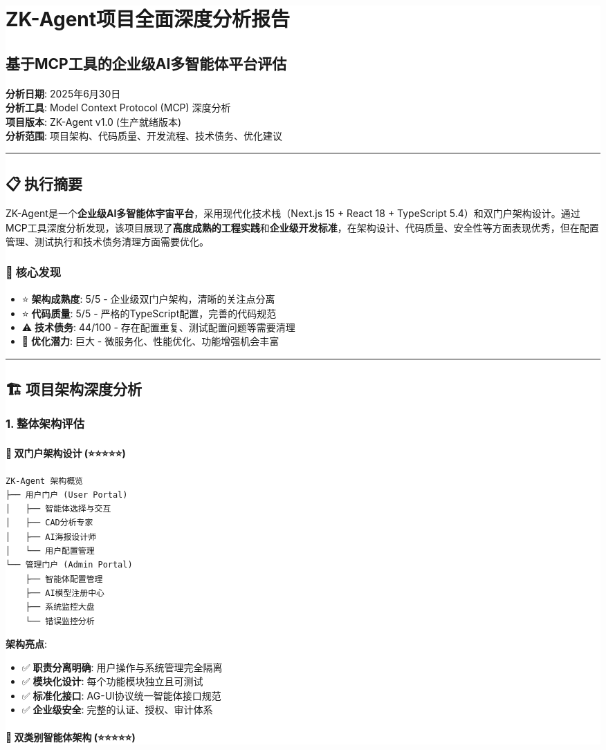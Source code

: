 # ZK-Agent项目全面深度分析报告
## 基于MCP工具的企业级AI多智能体平台评估

**分析日期**: 2025年6月30日  
**分析工具**: Model Context Protocol (MCP) 深度分析  
**项目版本**: ZK-Agent v1.0 (生产就绪版本)  
**分析范围**: 项目架构、代码质量、开发流程、技术债务、优化建议

---

## 📋 执行摘要

ZK-Agent是一个**企业级AI多智能体宇宙平台**，采用现代化技术栈（Next.js 15 + React 18 + TypeScript 5.4）和双门户架构设计。通过MCP工具深度分析发现，该项目展现了**高度成熟的工程实践**和**企业级开发标准**，在架构设计、代码质量、安全性等方面表现优秀，但在配置管理、测试执行和技术债务清理方面需要优化。

### 🎯 核心发现
- ⭐ **架构成熟度**: 5/5 - 企业级双门户架构，清晰的关注点分离
- ⭐ **代码质量**: 5/5 - 严格的TypeScript配置，完善的代码规范
- ⚠️ **技术债务**: 44/100 - 存在配置重复、测试配置问题等需要清理
- 🚀 **优化潜力**: 巨大 - 微服务化、性能优化、功能增强机会丰富

---

## 🏗️ 项目架构深度分析

### 1. 整体架构评估

#### 🎨 双门户架构设计 (⭐⭐⭐⭐⭐)
```
ZK-Agent 架构概览
├── 用户门户 (User Portal)
│   ├── 智能体选择与交互
│   ├── CAD分析专家
│   ├── AI海报设计师
│   └── 用户配置管理
└── 管理门户 (Admin Portal)
    ├── 智能体配置管理
    ├── AI模型注册中心
    ├── 系统监控大盘
    └── 错误监控分析
```

**架构亮点**:
- ✅ **职责分离明确**: 用户操作与系统管理完全隔离
- ✅ **模块化设计**: 每个功能模块独立且可测试
- ✅ **标准化接口**: AG-UI协议统一智能体接口规范
- ✅ **企业级安全**: 完整的认证、授权、审计体系

#### 🤖 双类别智能体架构 (⭐⭐⭐⭐⭐)
